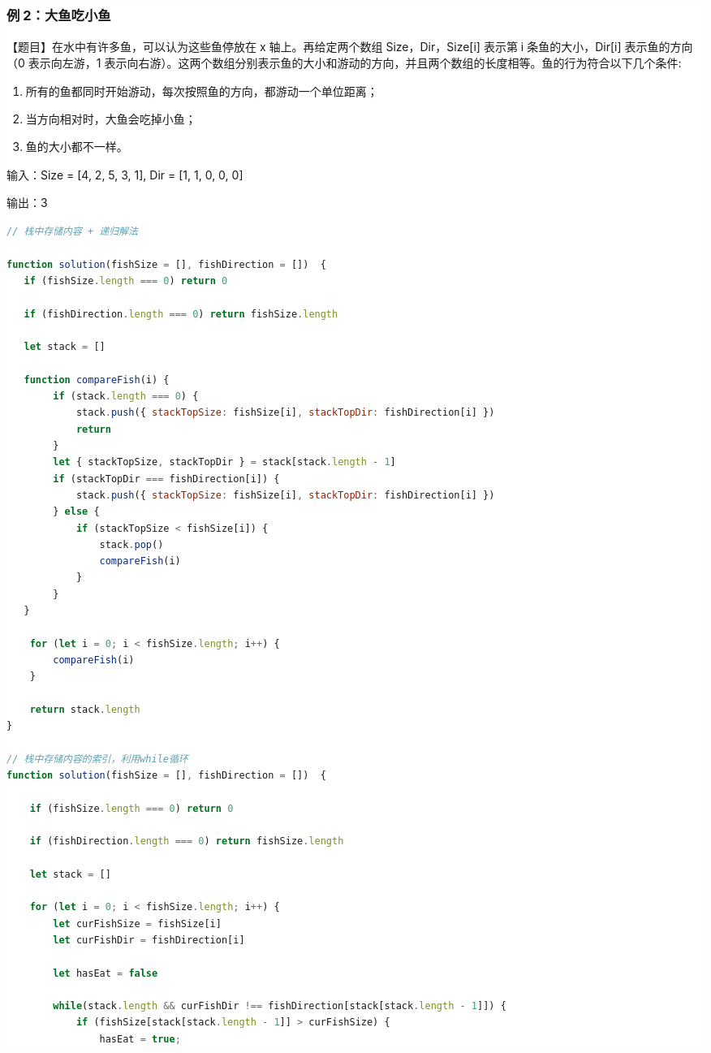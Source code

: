 
### 例 2：大鱼吃小鱼

【题目】在水中有许多鱼，可以认为这些鱼停放在 x 轴上。再给定两个数组 Size，Dir，Size[i] 表示第 i 条鱼的大小，Dir[i] 表示鱼的方向 （0 表示向左游，1 表示向右游）。这两个数组分别表示鱼的大小和游动的方向，并且两个数组的长度相等。鱼的行为符合以下几个条件:

1. 所有的鱼都同时开始游动，每次按照鱼的方向，都游动一个单位距离；

2. 当方向相对时，大鱼会吃掉小鱼；

3. 鱼的大小都不一样。

输入：Size = [4, 2, 5, 3, 1], Dir = [1, 1, 0, 0, 0]

输出：3

```js
// 栈中存储内容 + 递归解法

function solution(fishSize = [], fishDirection = [])  {
   if (fishSize.length === 0) return 0

   if (fishDirection.length === 0) return fishSize.length

   let stack = []

   function compareFish(i) {
        if (stack.length === 0) {
            stack.push({ stackTopSize: fishSize[i], stackTopDir: fishDirection[i] })
            return
        }
        let { stackTopSize, stackTopDir } = stack[stack.length - 1]
        if (stackTopDir === fishDirection[i]) {
            stack.push({ stackTopSize: fishSize[i], stackTopDir: fishDirection[i] })
        } else {
            if (stackTopSize < fishSize[i]) {
                stack.pop()
                compareFish(i)
            }
        }  
   }

    for (let i = 0; i < fishSize.length; i++) {
        compareFish(i)
    }

    return stack.length
}

// 栈中存储内容的索引，利用while循环
function solution(fishSize = [], fishDirection = [])  {

    if (fishSize.length === 0) return 0

    if (fishDirection.length === 0) return fishSize.length

    let stack = []

    for (let i = 0; i < fishSize.length; i++) {
        let curFishSize = fishSize[i]
        let curFishDir = fishDirection[i]

        let hasEat = false

        while(stack.length && curFishDir !== fishDirection[stack[stack.length - 1]]) {
            if (fishSize[stack[stack.length - 1]] > curFishSize) {
                hasEat = true;
```